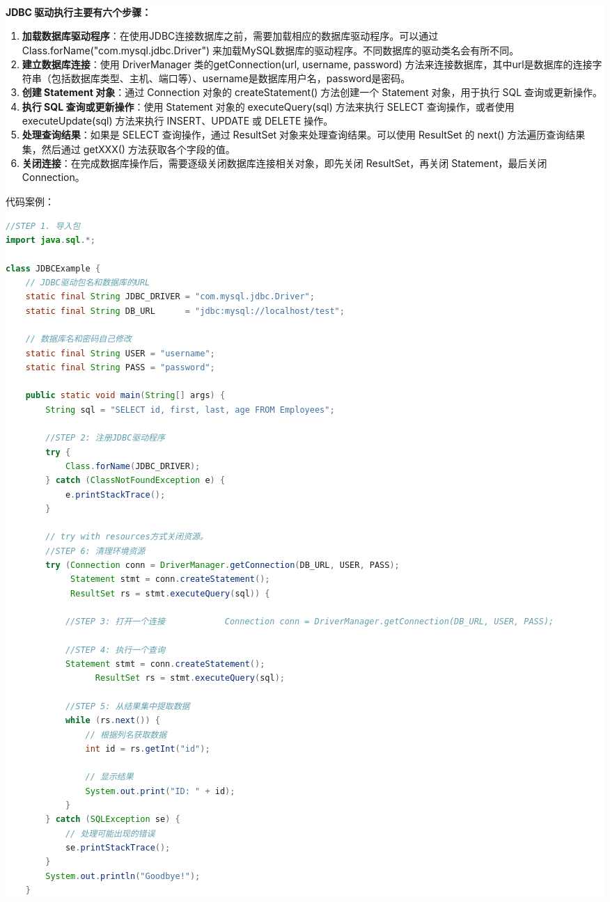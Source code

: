 **JDBC 驱动执行主要有六个步骤：**

1. **加载数据库驱动程序**：在使用JDBC连接数据库之前，需要加载相应的数据库驱动程序。可以通过Class.forName("com.mysql.jdbc.Driver") 来加载MySQL数据库的驱动程序。不同数据库的驱动类名会有所不同。
2. **建立数据库连接**：使用 DriverManager 类的getConnection(url, username, password) 方法来连接数据库，其中url是数据库的连接字符串（包括数据库类型、主机、端口等）、username是数据库用户名，password是密码。
3. **创建 Statement 对象**：通过 Connection 对象的 createStatement() 方法创建一个 Statement 对象，用于执行 SQL 查询或更新操作。
4. **执行 SQL 查询或更新操作**：使用 Statement 对象的 executeQuery(sql) 方法来执行 SELECT 查询操作，或者使用 executeUpdate(sql) 方法来执行 INSERT、UPDATE 或 DELETE 操作。
5. **处理查询结果**：如果是 SELECT 查询操作，通过 ResultSet 对象来处理查询结果。可以使用 ResultSet 的 next() 方法遍历查询结果集，然后通过 getXXX() 方法获取各个字段的值。
6. **关闭连接**：在完成数据库操作后，需要逐级关闭数据库连接相关对象，即先关闭 ResultSet，再关闭 Statement，最后关闭 Connection。

代码案例：

```java
//STEP 1. 导入包
import java.sql.*;

class JDBCExample {
    // JDBC驱动包名和数据库的URL
    static final String JDBC_DRIVER = "com.mysql.jdbc.Driver";
    static final String DB_URL      = "jdbc:mysql://localhost/test";

    // 数据库名和密码自己修改
    static final String USER = "username";
    static final String PASS = "password";

    public static void main(String[] args) {
        String sql = "SELECT id, first, last, age FROM Employees";

        //STEP 2: 注册JDBC驱动程序
        try {
            Class.forName(JDBC_DRIVER);
        } catch (ClassNotFoundException e) {
            e.printStackTrace();
        }

        // try with resources方式关闭资源。
        //STEP 6: 清理环境资源
        try (Connection conn = DriverManager.getConnection(DB_URL, USER, PASS);
             Statement stmt = conn.createStatement();
             ResultSet rs = stmt.executeQuery(sql)) {

            //STEP 3: 打开一个连接            Connection conn = DriverManager.getConnection(DB_URL, USER, PASS);

            //STEP 4: 执行一个查询
            Statement stmt = conn.createStatement();
			      ResultSet rs = stmt.executeQuery(sql);

            //STEP 5: 从结果集中提取数据
            while (rs.next()) {
                // 根据列名获取数据
                int id = rs.getInt("id");
                
                // 显示结果
                System.out.print("ID: " + id);
            }
        } catch (SQLException se) {
            // 处理可能出现的错误
            se.printStackTrace();
        }
        System.out.println("Goodbye!");
    }
```